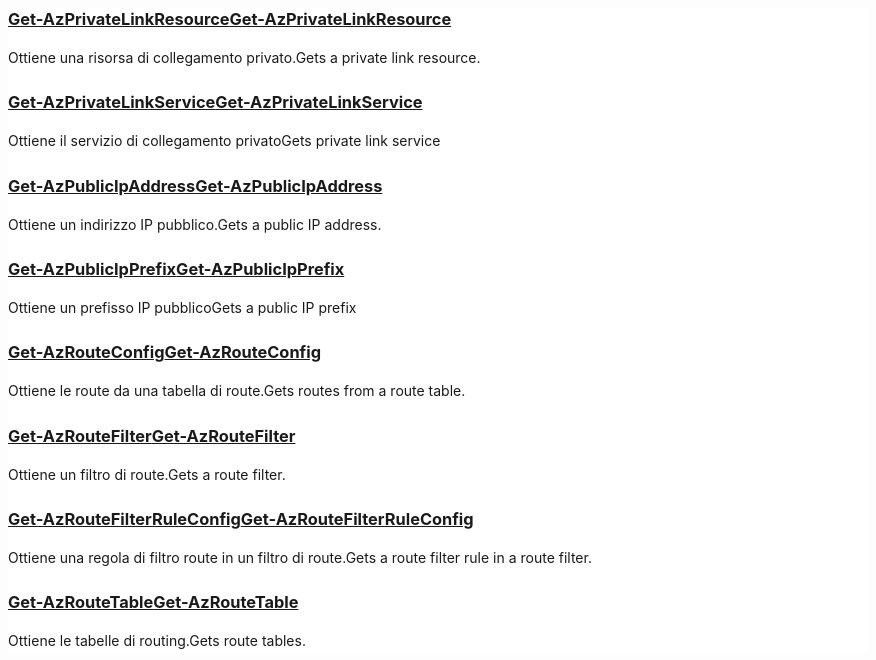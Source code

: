 ### [<span data-ttu-id="4ff55-404">Get-AzPrivateLinkResource</span><span class="sxs-lookup"><span data-stu-id="4ff55-404">Get-AzPrivateLinkResource</span></span>](Get-AzPrivateLinkResource.md)
<span data-ttu-id="4ff55-405">Ottiene una risorsa di collegamento privato.</span><span class="sxs-lookup"><span data-stu-id="4ff55-405">Gets a private link resource.</span></span>

### [<span data-ttu-id="4ff55-406">Get-AzPrivateLinkService</span><span class="sxs-lookup"><span data-stu-id="4ff55-406">Get-AzPrivateLinkService</span></span>](Get-AzPrivateLinkService.md)
<span data-ttu-id="4ff55-407">Ottiene il servizio di collegamento privato</span><span class="sxs-lookup"><span data-stu-id="4ff55-407">Gets private link service</span></span>

### [<span data-ttu-id="4ff55-408">Get-AzPublicIpAddress</span><span class="sxs-lookup"><span data-stu-id="4ff55-408">Get-AzPublicIpAddress</span></span>](Get-AzPublicIpAddress.md)
<span data-ttu-id="4ff55-409">Ottiene un indirizzo IP pubblico.</span><span class="sxs-lookup"><span data-stu-id="4ff55-409">Gets a public IP address.</span></span>

### [<span data-ttu-id="4ff55-410">Get-AzPublicIpPrefix</span><span class="sxs-lookup"><span data-stu-id="4ff55-410">Get-AzPublicIpPrefix</span></span>](Get-AzPublicIpPrefix.md)
<span data-ttu-id="4ff55-411">Ottiene un prefisso IP pubblico</span><span class="sxs-lookup"><span data-stu-id="4ff55-411">Gets a public IP prefix</span></span>

### [<span data-ttu-id="4ff55-412">Get-AzRouteConfig</span><span class="sxs-lookup"><span data-stu-id="4ff55-412">Get-AzRouteConfig</span></span>](Get-AzRouteConfig.md)
<span data-ttu-id="4ff55-413">Ottiene le route da una tabella di route.</span><span class="sxs-lookup"><span data-stu-id="4ff55-413">Gets routes from a route table.</span></span>

### [<span data-ttu-id="4ff55-414">Get-AzRouteFilter</span><span class="sxs-lookup"><span data-stu-id="4ff55-414">Get-AzRouteFilter</span></span>](Get-AzRouteFilter.md)
<span data-ttu-id="4ff55-415">Ottiene un filtro di route.</span><span class="sxs-lookup"><span data-stu-id="4ff55-415">Gets a route filter.</span></span>

### [<span data-ttu-id="4ff55-416">Get-AzRouteFilterRuleConfig</span><span class="sxs-lookup"><span data-stu-id="4ff55-416">Get-AzRouteFilterRuleConfig</span></span>](Get-AzRouteFilterRuleConfig.md)
<span data-ttu-id="4ff55-417">Ottiene una regola di filtro route in un filtro di route.</span><span class="sxs-lookup"><span data-stu-id="4ff55-417">Gets a route filter rule in a route filter.</span></span>

### [<span data-ttu-id="4ff55-418">Get-AzRouteTable</span><span class="sxs-lookup"><span data-stu-id="4ff55-418">Get-AzRouteTable</span></span>](Get-AzRouteTable.md)
<span data-ttu-id="4ff55-419">Ottiene le tabelle di routing.</span><span class="sxs-lookup"><span data-stu-id="4ff55-419">Gets route tables.</span></span>
